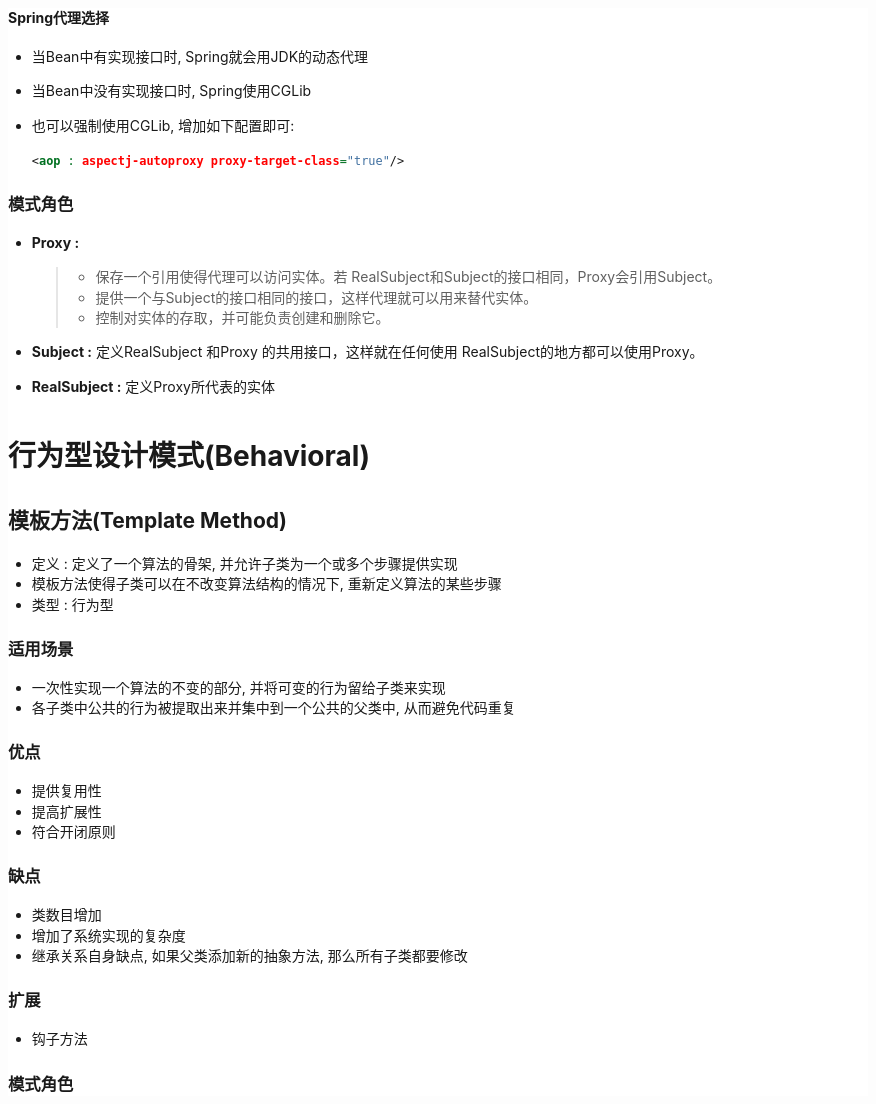 #### Spring代理选择

- 当Bean中有实现接口时, Spring就会用JDK的动态代理

- 当Bean中没有实现接口时, Spring使用CGLib

- 也可以强制使用CGLib, 增加如下配置即可:

  ```xml
  <aop : aspectj-autoproxy proxy-target-class="true"/>
  ```

### 模式角色

- **Proxy :** 

  > - 保存一个引用使得代理可以访问实体。若 RealSubject和Subject的接口相同，Proxy会引用Subject。
  > - 提供一个与Subject的接口相同的接口，这样代理就可以用来替代实体。
  > - 控制对实体的存取，并可能负责创建和删除它。

- **Subject :** 定义RealSubject 和Proxy 的共用接口，这样就在任何使用 RealSubject的地方都可以使用Proxy。
- **RealSubject :** 定义Proxy所代表的实体

# 行为型设计模式(Behavioral)

## 模板方法(Template Method)

- 定义 : 定义了一个算法的骨架, 并允许子类为一个或多个步骤提供实现
- 模板方法使得子类可以在不改变算法结构的情况下, 重新定义算法的某些步骤
- 类型 : 行为型

### 适用场景

- 一次性实现一个算法的不变的部分, 并将可变的行为留给子类来实现
- 各子类中公共的行为被提取出来并集中到一个公共的父类中, 从而避免代码重复

### 优点

- 提供复用性
- 提高扩展性
- 符合开闭原则

### 缺点

- 类数目增加
- 增加了系统实现的复杂度
- 继承关系自身缺点, 如果父类添加新的抽象方法, 那么所有子类都要修改

### 扩展

- 钩子方法

### 模式角色
